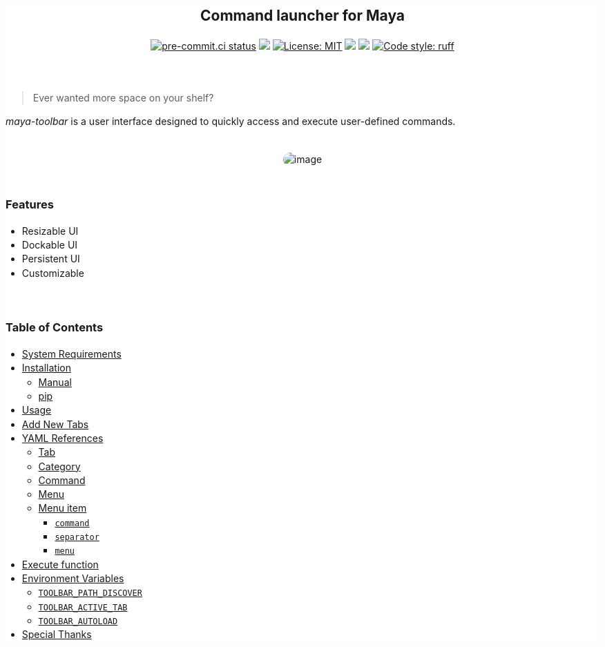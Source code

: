 <div  align="center">
    <h2>Command launcher for Maya</h2>
    <a href="https://results.pre-commit.ci/latest/github/lixaft/maya-toolbar/main"><img alt="pre-commit.ci status" src="https://results.pre-commit.ci/badge/github/lixaft/maya-toolbar/main.svg"></a>
    <a href="https://pypi.org/project/maya-toolbar/"><img src="https://img.shields.io/pypi/v/maya-toolbar.svg"></a>
    <a href="https://github.com/psf/black/blob/main/LICENSE"><img alt="License: MIT" src="https://img.shields.io/badge/licence-MIT-blue"></a>
    <img src=https://img.shields.io/badge/python-2.7%20|%203.7+-blue>
    <img src=https://img.shields.io/badge/maya-2020+-green>
    <a href="https://github.com/astral-sh/ruff"><img alt="Code style: ruff" src="https://img.shields.io/badge/code%20style-ruff-261230.svg"></a>
</div>

<br>
<br>

> Ever wanted more space on your shelf?

_maya-toolbar_ is a user interface designed to quickly access and execute user-defined commands.

<br>

<div  align="center">
    <img width="1362" alt="image" src="https://user-images.githubusercontent.com/61330762/166395183-3b3f9291-2f37-4eb2-99a5-14543562985e.png" width=80% style="border-radius:10px;">
</div>

<br>

<h3>Features</h3>

- Resizable UI
- Dockable UI
- Persistent UI
- Customizable

<br>

<h3>Table of Contents</h3>

- [System Requirements](#system-requirements)
- [Installation](#installation)
  - [Manual](#manual)
  - [pip](#pip)
- [Usage](#usage)
- [Add New Tabs](#add-new-tabs)
- [YAML References](#yaml-references)
  - [Tab](#tab)
  - [Category](#category)
  - [Command](#command)
  - [Menu](#menu)
  - [Menu item](#menu-item)
    - [`command`](#command-1)
    - [`separator`](#separator)
    - [`menu`](#menu-1)
- [Execute function](#execute-function)
- [Environment Variables](#environment-variables)
  - [`TOOLBAR_PATH_DISCOVER`](#toolbar_path_discover)
  - [`TOOLBAR_ACTIVE_TAB`](#toolbar_active_tab)
  - [`TOOLBAR_AUTOLOAD`](#toolbar_autoload)
- [Special Thanks](#special-thanks)
